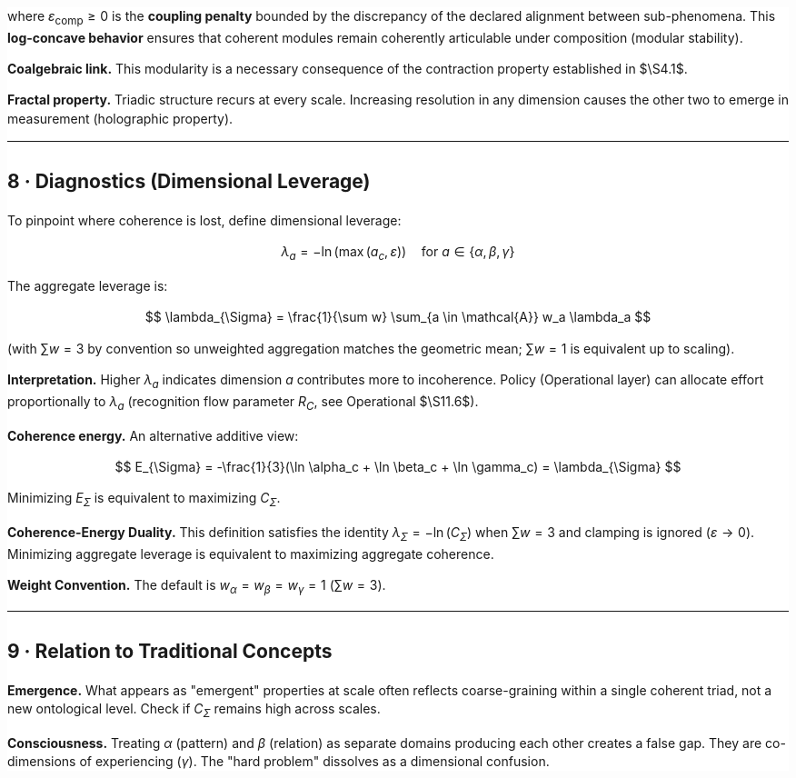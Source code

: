 where $\varepsilon_{\text{comp}} \ge 0$ is the **coupling penalty** bounded by the discrepancy of the declared alignment between sub-phenomena. This **log-concave behavior** ensures that coherent modules remain coherently articulable under composition (modular stability).

**Coalgebraic link.** This modularity is a necessary consequence of the contraction property established in $\S4.1$.

**Fractal property.** Triadic structure recurs at every scale. Increasing resolution in any dimension causes the other two to emerge in measurement (holographic property).

---

## 8 · Diagnostics (Dimensional Leverage)

To pinpoint where coherence is lost, define dimensional leverage:

$$
\lambda_a = -\ln(\max(a_c, \varepsilon)) \quad \text{for } a \in \{\alpha, \beta, \gamma\}
$$

The aggregate leverage is:

$$
\lambda_{\Sigma} = \frac{1}{\sum w} \sum_{a \in \mathcal{A}} w_a \lambda_a
$$

(with $\sum w = 3$ by convention so unweighted aggregation matches the geometric mean; $\sum w = 1$ is equivalent up to scaling).

**Interpretation.** Higher $\lambda_a$ indicates dimension $a$ contributes more to incoherence. Policy (Operational layer) can allocate effort proportionally to $\lambda_a$ (recognition flow parameter $R_C$, see Operational $\S11.6$).

**Coherence energy.** An alternative additive view:

$$
E_{\Sigma} = -\frac{1}{3}(\ln \alpha_c + \ln \beta_c + \ln \gamma_c) = \lambda_{\Sigma}
$$

Minimizing $E_{\Sigma}$ is equivalent to maximizing $C_{\Sigma}$.

**Coherence-Energy Duality.** This definition satisfies the identity $\lambda_{\Sigma} = -\ln(C_{\Sigma})$ when $\sum w = 3$ and clamping is ignored ($\varepsilon \to 0$). Minimizing aggregate leverage is equivalent to maximizing aggregate coherence.

**Weight Convention.** The default is $w_{\alpha} = w_{\beta} = w_{\gamma} = 1$ ($\sum w = 3$).

---

## 9 · Relation to Traditional Concepts

**Emergence.** What appears as "emergent" properties at scale often reflects coarse-graining within a single coherent triad, not a new ontological level. Check if $C_{\Sigma}$ remains high across scales.

**Consciousness.** Treating $\alpha$ (pattern) and $\beta$ (relation) as separate domains producing each other creates a false gap. They are co-dimensions of experiencing ($\gamma$). The "hard problem" dissolves as a dimensional confusion.

